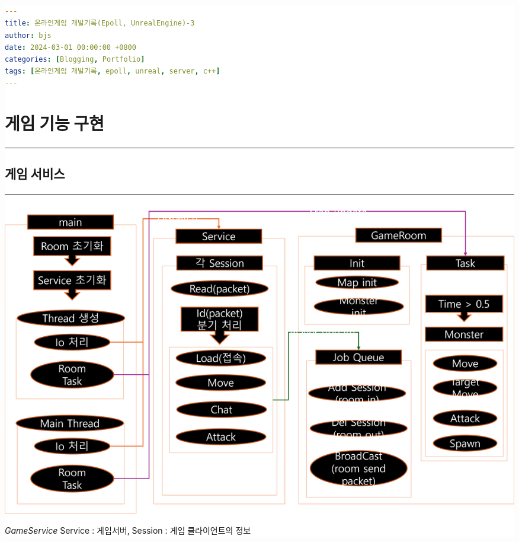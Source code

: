 ```yaml
---
title: 온라인게임 개발기록(Epoll, UnrealEngine)-3
author: bjs
date: 2024-03-01 00:00:00 +0800
categories: [Blogging, Portfolio]
tags: [온라인게임 개발기록, epoll, unreal, server, c++]
---
```


# 게임 기능 구현

---

## 게임 서비스

---

![GameService](/assets/img/GameService.png)

_GameService_
Service : 게임서버,
Session : 게임 클라이언트의 정보
